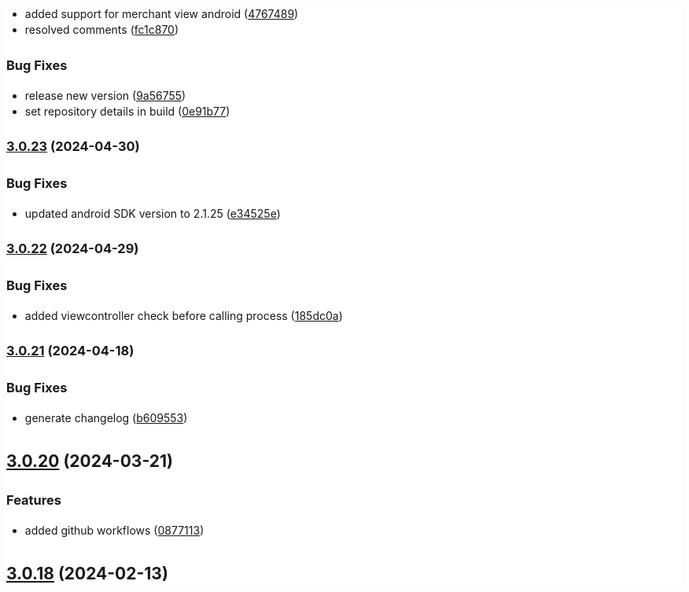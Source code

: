 * added support for merchant view android ([4767489](https://github.com/juspay/test-sdk-payments/commit/4767489bcaf0e10790cad740abfc4427330f7002))
* resolved comments ([fc1c870](https://github.com/juspay/test-sdk-payments/commit/fc1c870fe099369738b4a95e0e00e8f396c355fd))


### Bug Fixes

* release new version ([9a56755](https://github.com/juspay/test-sdk-payments/commit/9a56755c04a62233efd3470d972a1d087004d715))
* set repository details in build ([0e91b77](https://github.com/juspay/test-sdk-payments/commit/0e91b7749f5814c8897d622aafd0de2f62d00943))

### [3.0.23](https://github.com/juspay/test-sdk-payments/compare/v3.0.22...v3.0.23) (2024-04-30)


### Bug Fixes

* updated android SDK version to 2.1.25 ([e34525e](https://github.com/juspay/test-sdk-payments/commit/e34525e91db319f62e0dc940d20474aa3cb1c1b4))

### [3.0.22](https://github.com/juspay/test-sdk-payments/compare/v3.0.21...v3.0.22) (2024-04-29)


### Bug Fixes

* added viewcontroller check before calling process ([185dc0a](https://github.com/juspay/test-sdk-payments/commit/185dc0aa0722668725ecd6c8840aacfa6c8489c9))

### [3.0.21](https://github.com/juspay/test-sdk-payments/compare/v3.0.20...v3.0.21) (2024-04-18)


### Bug Fixes

* generate changelog ([b609553](https://github.com/juspay/test-sdk-payments/commit/b60955332ed09ec2fb30f439b1dfabcfa622c7df))

## [3.0.20](https://github.com/juspay/test-sdk-payments/compare/v3.0.18...v3.0.20) (2024-03-21)


### Features

* added github workflows ([0877113](https://github.com/juspay/test-sdk-payments/commit/0877113d20cb5254f9d8cabc50d7d8bf7f08c4c9))



## [3.0.18](https://github.com/juspay/test-sdk-payments/compare/v3.0.17...v3.0.18) (2024-02-13)
